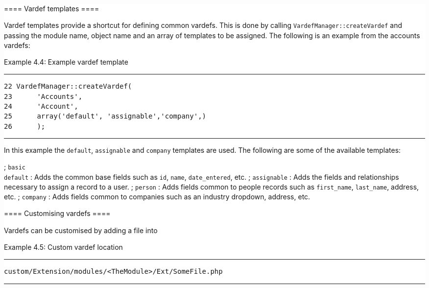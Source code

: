 ==== Vardef templates ====

Vardef templates provide a shortcut for defining common vardefs. This is done by calling <code>VardefManager::createVardef</code> and passing the module name, object name and an array of templates to be assigned. The following is an example from the accounts vardefs:

<div class="code-block">

Example 4.4: Example vardef template


-----

<div class="highlight">

<pre>22 VardefManager::createVardef(
23 		'Accounts',
24 		'Account',
25 		array('default', 'assignable','company',)
26 		);</pre>

</div>

-----


</div>
In this example the <code>default</code>, <code>assignable</code> and <code>company</code> templates are used. The following are some of the available templates:

; <code>basic</code><br />
<code>default</code>
: Adds the common base fields such as <code>id</code>, <code>name</code>, <code>date_entered</code>, etc.
; <code>assignable</code>
: Adds the fields and relationships necessary to assign a record to a user.
; <code>person</code>
: Adds fields common to people records such as <code>first_name</code>, <code>last_name</code>, address, etc.
; <code>company</code>
: Adds fields common to companies such as an industry dropdown, address, etc.

==== Customising vardefs ====

Vardefs can be customised by adding a file into

<div class="code-block">

Example 4.5: Custom vardef location


-----

<div class="highlight">

<pre>custom/Extension/modules/&lt;TheModule&gt;/Ext/SomeFile.php</pre>

</div>

-----
